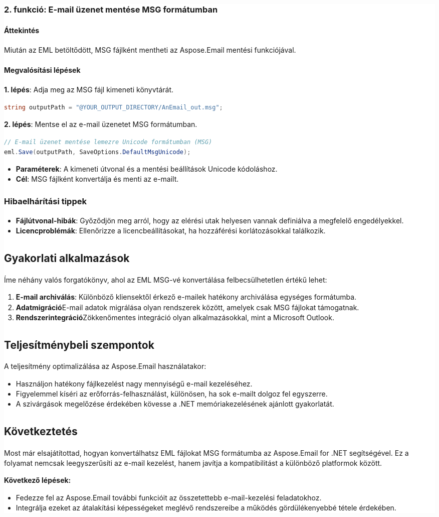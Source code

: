 ### 2. funkció: E-mail üzenet mentése MSG formátumban

#### Áttekintés
Miután az EML betöltődött, MSG fájlként mentheti az Aspose.Email mentési funkciójával.

#### Megvalósítási lépések

**1. lépés**: Adja meg az MSG fájl kimeneti könyvtárát.
```csharp
string outputPath = "@YOUR_OUTPUT_DIRECTORY/AnEmail_out.msg";
```

**2. lépés**: Mentse el az e-mail üzenetet MSG formátumban.
```csharp
// E-mail üzenet mentése lemezre Unicode formátumban (MSG)
eml.Save(outputPath, SaveOptions.DefaultMsgUnicode);
```
- **Paraméterek**: A kimeneti útvonal és a mentési beállítások Unicode kódoláshoz.
- **Cél**: MSG fájlként konvertálja és menti az e-mailt.

### Hibaelhárítási tippek

- **Fájlútvonal-hibák**: Győződjön meg arról, hogy az elérési utak helyesen vannak definiálva a megfelelő engedélyekkel.
- **Licencproblémák**: Ellenőrizze a licencbeállításokat, ha hozzáférési korlátozásokkal találkozik.

## Gyakorlati alkalmazások

Íme néhány valós forgatókönyv, ahol az EML MSG-vé konvertálása felbecsülhetetlen értékű lehet:

1. **E-mail archiválás**: Különböző kliensektől érkező e-mailek hatékony archiválása egységes formátumba.
2. **Adatmigráció**E-mail adatok migrálása olyan rendszerek között, amelyek csak MSG fájlokat támogatnak.
3. **Rendszerintegráció**Zökkenőmentes integráció olyan alkalmazásokkal, mint a Microsoft Outlook.

## Teljesítménybeli szempontok

A teljesítmény optimalizálása az Aspose.Email használatakor:
- Használjon hatékony fájlkezelést nagy mennyiségű e-mail kezeléséhez.
- Figyelemmel kíséri az erőforrás-felhasználást, különösen, ha sok e-mailt dolgoz fel egyszerre.
- A szivárgások megelőzése érdekében kövesse a .NET memóriakezelésének ajánlott gyakorlatát.

## Következtetés

Most már elsajátítottad, hogyan konvertálhatsz EML fájlokat MSG formátumba az Aspose.Email for .NET segítségével. Ez a folyamat nemcsak leegyszerűsíti az e-mail kezelést, hanem javítja a kompatibilitást a különböző platformok között.

**Következő lépések:**
- Fedezze fel az Aspose.Email további funkcióit az összetettebb e-mail-kezelési feladatokhoz.
- Integrálja ezeket az átalakítási képességeket meglévő rendszereibe a működés gördülékenyebbé tétele érdekében.
